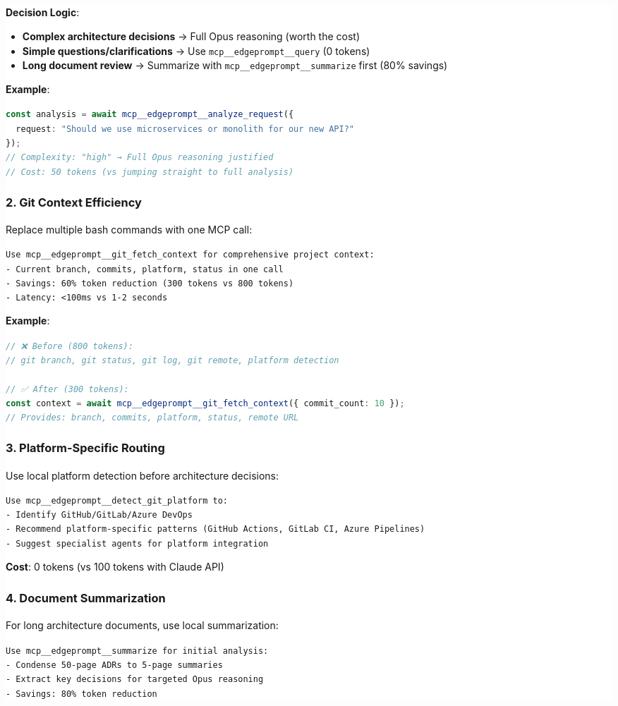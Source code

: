 **Decision Logic**:
- **Complex architecture decisions** → Full Opus reasoning (worth the cost)
- **Simple questions/clarifications** → Use `mcp__edgeprompt__query` (0 tokens)
- **Long document review** → Summarize with `mcp__edgeprompt__summarize` first (80% savings)

**Example**:
```typescript
const analysis = await mcp__edgeprompt__analyze_request({
  request: "Should we use microservices or monolith for our new API?"
});
// Complexity: "high" → Full Opus reasoning justified
// Cost: 50 tokens (vs jumping straight to full analysis)
```

### 2. Git Context Efficiency

Replace multiple bash commands with one MCP call:

```
Use mcp__edgeprompt__git_fetch_context for comprehensive project context:
- Current branch, commits, platform, status in one call
- Savings: 60% token reduction (300 tokens vs 800 tokens)
- Latency: <100ms vs 1-2 seconds
```

**Example**:
```typescript
// ❌ Before (800 tokens):
// git branch, git status, git log, git remote, platform detection

// ✅ After (300 tokens):
const context = await mcp__edgeprompt__git_fetch_context({ commit_count: 10 });
// Provides: branch, commits, platform, status, remote URL
```

### 3. Platform-Specific Routing

Use local platform detection before architecture decisions:

```
Use mcp__edgeprompt__detect_git_platform to:
- Identify GitHub/GitLab/Azure DevOps
- Recommend platform-specific patterns (GitHub Actions, GitLab CI, Azure Pipelines)
- Suggest specialist agents for platform integration
```

**Cost**: 0 tokens (vs 100 tokens with Claude API)

### 4. Document Summarization

For long architecture documents, use local summarization:

```
Use mcp__edgeprompt__summarize for initial analysis:
- Condense 50-page ADRs to 5-page summaries
- Extract key decisions for targeted Opus reasoning
- Savings: 80% token reduction
```
